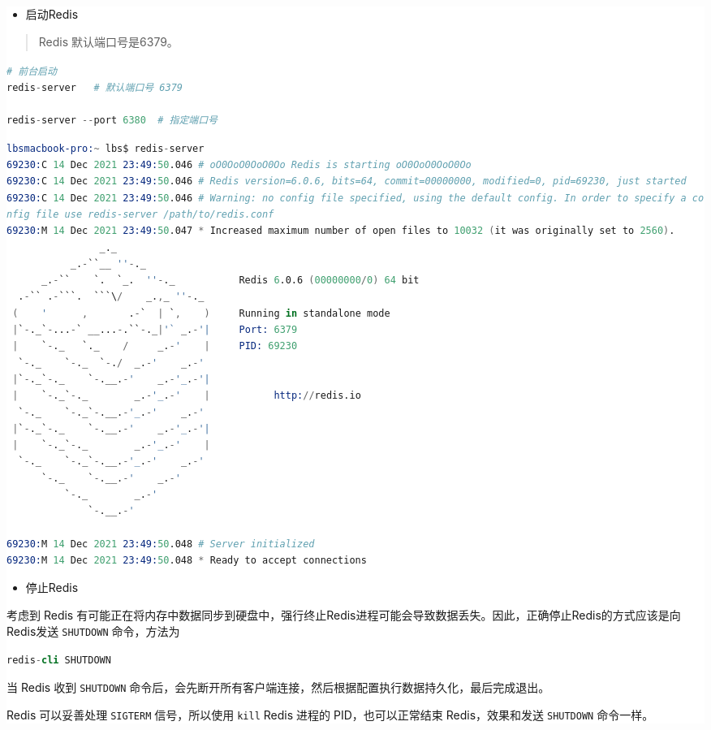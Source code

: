 

* 启动Redis


> Redis 默认端口号是6379。


```s
# 前台启动
redis-server   # 默认端口号 6379 

redis-server --port 6380  # 指定端口号
```

```s
lbsmacbook-pro:~ lbs$ redis-server 
69230:C 14 Dec 2021 23:49:50.046 # oO0OoO0OoO0Oo Redis is starting oO0OoO0OoO0Oo
69230:C 14 Dec 2021 23:49:50.046 # Redis version=6.0.6, bits=64, commit=00000000, modified=0, pid=69230, just started
69230:C 14 Dec 2021 23:49:50.046 # Warning: no config file specified, using the default config. In order to specify a config file use redis-server /path/to/redis.conf
69230:M 14 Dec 2021 23:49:50.047 * Increased maximum number of open files to 10032 (it was originally set to 2560).
                _._                                                  
           _.-``__ ''-._                                             
      _.-``    `.  `_.  ''-._           Redis 6.0.6 (00000000/0) 64 bit
  .-`` .-```.  ```\/    _.,_ ''-._                                   
 (    '      ,       .-`  | `,    )     Running in standalone mode
 |`-._`-...-` __...-.``-._|'` _.-'|     Port: 6379
 |    `-._   `._    /     _.-'    |     PID: 69230
  `-._    `-._  `-./  _.-'    _.-'                                   
 |`-._`-._    `-.__.-'    _.-'_.-'|                                  
 |    `-._`-._        _.-'_.-'    |           http://redis.io        
  `-._    `-._`-.__.-'_.-'    _.-'                                   
 |`-._`-._    `-.__.-'    _.-'_.-'|                                  
 |    `-._`-._        _.-'_.-'    |                                  
  `-._    `-._`-.__.-'_.-'    _.-'                                   
      `-._    `-.__.-'    _.-'                                       
          `-._        _.-'                                           
              `-.__.-'                                               

69230:M 14 Dec 2021 23:49:50.048 # Server initialized
69230:M 14 Dec 2021 23:49:50.048 * Ready to accept connections
```


* 停止Redis

考虑到 Redis 有可能正在将内存中数据同步到硬盘中，强行终止Redis进程可能会导致数据丢失。因此，正确停止Redis的方式应该是向Redis发送 `SHUTDOWN` 命令，方法为

```s
redis-cli SHUTDOWN
```

当 Redis 收到 `SHUTDOWN`  命令后，会先断开所有客户端连接，然后根据配置执行数据持久化，最后完成退出。

Redis 可以妥善处理 `SIGTERM` 信号，所以使用 `kill` Redis 进程的 PID，也可以正常结束 Redis，效果和发送 `SHUTDOWN` 命令一样。
